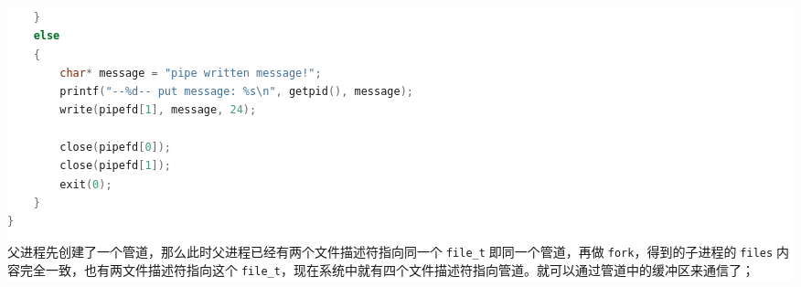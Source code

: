 ```c
    }
    else
    {
        char* message = "pipe written message!";
        printf("--%d-- put message: %s\n", getpid(), message);
        write(pipefd[1], message, 24);

        close(pipefd[0]);
        close(pipefd[1]);
        exit(0);
    }
}
```

父进程先创建了一个管道，那么此时父进程已经有两个文件描述符指向同一个 `file_t` 即同一个管道，再做 `fork`，得到的子进程的 `files` 内容完全一致，也有两文件描述符指向这个 `file_t`，现在系统中就有四个文件描述符指向管道。就可以通过管道中的缓冲区来通信了；
